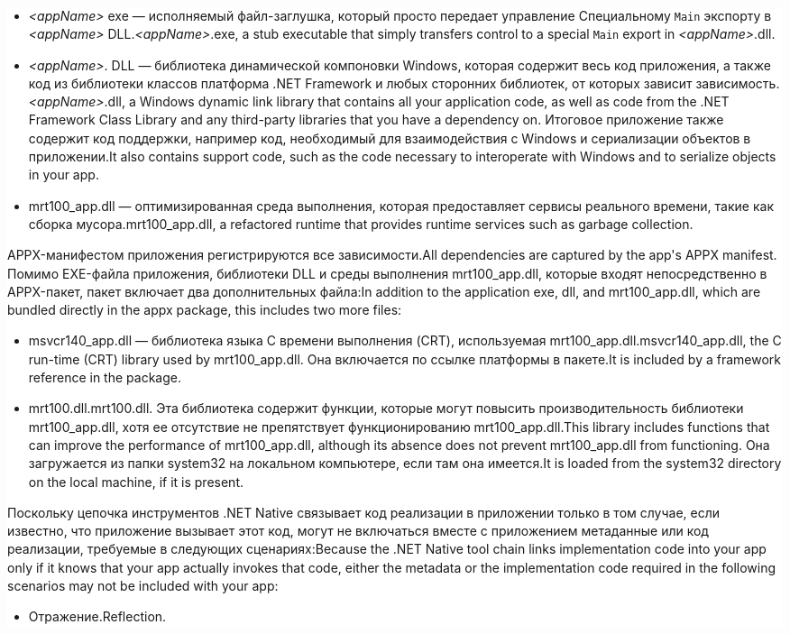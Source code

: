 - <span data-ttu-id="dfa7c-149">*\<appName>* exe — исполняемый файл-заглушка, который просто передает управление Специальному `Main` экспорту в *\<appName>* DLL.</span><span class="sxs-lookup"><span data-stu-id="dfa7c-149">*\<appName>*.exe, a stub executable that simply transfers control to a special `Main` export in *\<appName>*.dll.</span></span>

- <span data-ttu-id="dfa7c-150">*\<appName>*. DLL — библиотека динамической компоновки Windows, которая содержит весь код приложения, а также код из библиотеки классов платформа .NET Framework и любых сторонних библиотек, от которых зависит зависимость.</span><span class="sxs-lookup"><span data-stu-id="dfa7c-150">*\<appName>*.dll, a Windows dynamic link library that contains all your application code, as well as code from the .NET Framework Class Library and any third-party libraries that you have a dependency on.</span></span>  <span data-ttu-id="dfa7c-151">Итоговое приложение также содержит код поддержки, например код, необходимый для взаимодействия с Windows и сериализации объектов в приложении.</span><span class="sxs-lookup"><span data-stu-id="dfa7c-151">It also contains support code, such as the code necessary to interoperate with Windows and to serialize objects in your app.</span></span>

- <span data-ttu-id="dfa7c-152">mrt100_app.dll — оптимизированная среда выполнения, которая предоставляет сервисы реального времени, такие как сборка мусора.</span><span class="sxs-lookup"><span data-stu-id="dfa7c-152">mrt100_app.dll, a refactored runtime that provides runtime services such as garbage collection.</span></span>

 <span data-ttu-id="dfa7c-153">APPX-манифестом приложения регистрируются все зависимости.</span><span class="sxs-lookup"><span data-stu-id="dfa7c-153">All dependencies are captured by the app's APPX manifest.</span></span>  <span data-ttu-id="dfa7c-154">Помимо EXE-файла приложения, библиотеки DLL и среды выполнения mrt100_app.dll, которые входят непосредственно в APPX-пакет, пакет включает два дополнительных файла:</span><span class="sxs-lookup"><span data-stu-id="dfa7c-154">In addition to the application exe, dll, and mrt100_app.dll, which are bundled directly in the appx package, this includes two more files:</span></span>

- <span data-ttu-id="dfa7c-155">msvcr140_app.dll — библиотека языка C времени выполнения (CRT), используемая mrt100_app.dll.</span><span class="sxs-lookup"><span data-stu-id="dfa7c-155">msvcr140_app.dll, the C run-time (CRT) library used by mrt100_app.dll.</span></span> <span data-ttu-id="dfa7c-156">Она включается по ссылке платформы в пакете.</span><span class="sxs-lookup"><span data-stu-id="dfa7c-156">It is included by a framework reference in the package.</span></span>

- <span data-ttu-id="dfa7c-157">mrt100.dll.</span><span class="sxs-lookup"><span data-stu-id="dfa7c-157">mrt100.dll.</span></span> <span data-ttu-id="dfa7c-158">Эта библиотека содержит функции, которые могут повысить производительность библиотеки mrt100_app.dll, хотя ее отсутствие не препятствует функционированию mrt100_app.dll.</span><span class="sxs-lookup"><span data-stu-id="dfa7c-158">This library includes functions that can improve the performance of mrt100_app.dll, although its absence does not prevent mrt100_app.dll from functioning.</span></span> <span data-ttu-id="dfa7c-159">Она загружается из папки system32 на локальном компьютере, если там она имеется.</span><span class="sxs-lookup"><span data-stu-id="dfa7c-159">It is loaded from the system32 directory on the local machine, if it is present.</span></span>

<span data-ttu-id="dfa7c-160">Поскольку цепочка инструментов .NET Native связывает код реализации в приложении только в том случае, если известно, что приложение вызывает этот код, могут не включаться вместе с приложением метаданные или код реализации, требуемые в следующих сценариях:</span><span class="sxs-lookup"><span data-stu-id="dfa7c-160">Because the .NET Native tool chain links implementation code into your app only if it knows that your app actually invokes that code, either the metadata or the implementation code required in the following scenarios may not be included with your app:</span></span>

- <span data-ttu-id="dfa7c-161">Отражение.</span><span class="sxs-lookup"><span data-stu-id="dfa7c-161">Reflection.</span></span>
